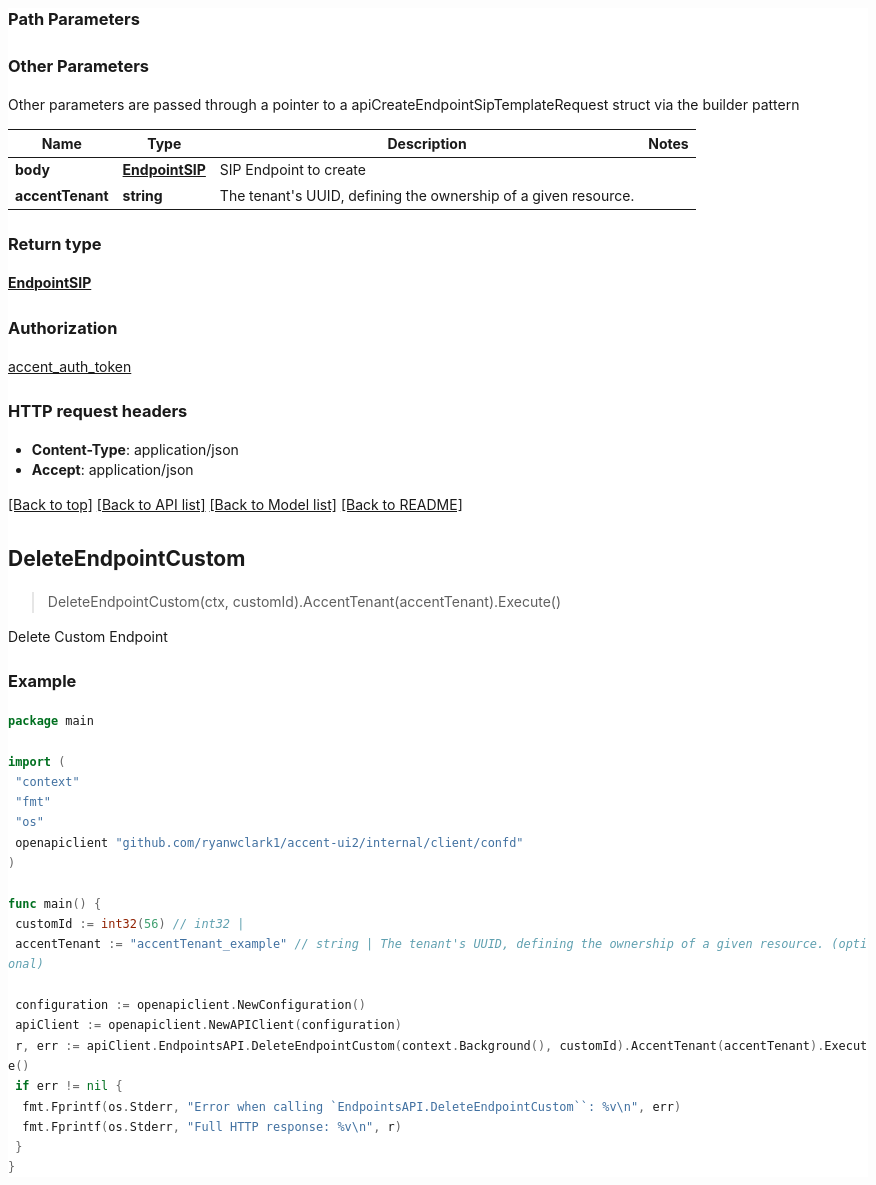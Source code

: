 ### Path Parameters

### Other Parameters

Other parameters are passed through a pointer to a apiCreateEndpointSipTemplateRequest struct via the builder pattern

Name | Type | Description  | Notes
------------- | ------------- | ------------- | -------------
 **body** | [**EndpointSIP**](EndpointSIP.md) | SIP Endpoint to create |
 **accentTenant** | **string** | The tenant&#39;s UUID, defining the ownership of a given resource. |

### Return type

[**EndpointSIP**](EndpointSIP.md)

### Authorization

[accent_auth_token](../README.md#accent_auth_token)

### HTTP request headers

- **Content-Type**: application/json
- **Accept**: application/json

[[Back to top]](#) [[Back to API list]](../README.md#documentation-for-api-endpoints)
[[Back to Model list]](../README.md#documentation-for-models)
[[Back to README]](../README.md)

## DeleteEndpointCustom

> DeleteEndpointCustom(ctx, customId).AccentTenant(accentTenant).Execute()

Delete Custom Endpoint

### Example

```go
package main

import (
 "context"
 "fmt"
 "os"
 openapiclient "github.com/ryanwclark1/accent-ui2/internal/client/confd"
)

func main() {
 customId := int32(56) // int32 | 
 accentTenant := "accentTenant_example" // string | The tenant's UUID, defining the ownership of a given resource. (optional)

 configuration := openapiclient.NewConfiguration()
 apiClient := openapiclient.NewAPIClient(configuration)
 r, err := apiClient.EndpointsAPI.DeleteEndpointCustom(context.Background(), customId).AccentTenant(accentTenant).Execute()
 if err != nil {
  fmt.Fprintf(os.Stderr, "Error when calling `EndpointsAPI.DeleteEndpointCustom``: %v\n", err)
  fmt.Fprintf(os.Stderr, "Full HTTP response: %v\n", r)
 }
}
```
